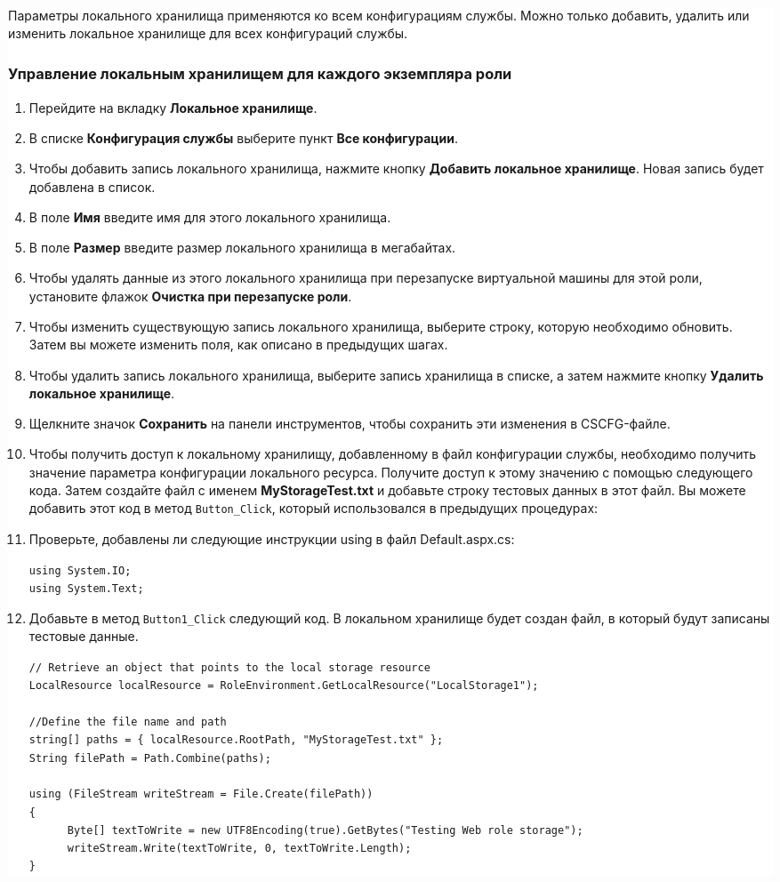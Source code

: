 Параметры локального хранилища применяются ко всем конфигурациям службы. Можно только добавить, удалить или изменить локальное хранилище для всех конфигураций службы.

### Управление локальным хранилищем для каждого экземпляра роли

1. Перейдите на вкладку **Локальное хранилище**.

1. В списке **Конфигурация службы** выберите пункт **Все конфигурации**.

1. Чтобы добавить запись локального хранилища, нажмите кнопку **Добавить локальное хранилище**. Новая запись будет добавлена в список.

1. В поле **Имя** введите имя для этого локального хранилища.

1. В поле **Размер** введите размер локального хранилища в мегабайтах.

1. Чтобы удалять данные из этого локального хранилища при перезапуске виртуальной машины для этой роли, установите флажок **Очистка при перезапуске роли**.

1. Чтобы изменить существующую запись локального хранилища, выберите строку, которую необходимо обновить. Затем вы можете изменить поля, как описано в предыдущих шагах.

1. Чтобы удалить запись локального хранилища, выберите запись хранилища в списке, а затем нажмите кнопку **Удалить локальное хранилище**.

1. Щелкните значок **Сохранить** на панели инструментов, чтобы сохранить эти изменения в CSCFG-файле.

1. Чтобы получить доступ к локальному хранилищу, добавленному в файл конфигурации службы, необходимо получить значение параметра конфигурации локального ресурса. Получите доступ к этому значению с помощью следующего кода. Затем создайте файл с именем **MyStorageTest.txt** и добавьте строку тестовых данных в этот файл. Вы можете добавить этот код в метод `Button_Click`, который использовался в предыдущих процедурах:

1. Проверьте, добавлены ли следующие инструкции using в файл Default.aspx.cs:

    ```
    using System.IO;
    using System.Text;
    ```

1. Добавьте в метод `Button1_Click` следующий код. В локальном хранилище будет создан файл, в который будут записаны тестовые данные.

    ```
    // Retrieve an object that points to the local storage resource
    LocalResource localResource = RoleEnvironment.GetLocalResource("LocalStorage1");

    //Define the file name and path
    string[] paths = { localResource.RootPath, "MyStorageTest.txt" };
    String filePath = Path.Combine(paths);

    using (FileStream writeStream = File.Create(filePath))
    {
          Byte[] textToWrite = new UTF8Encoding(true).GetBytes("Testing Web role storage");
          writeStream.Write(textToWrite, 0, textToWrite.Length);
    }
    ```
